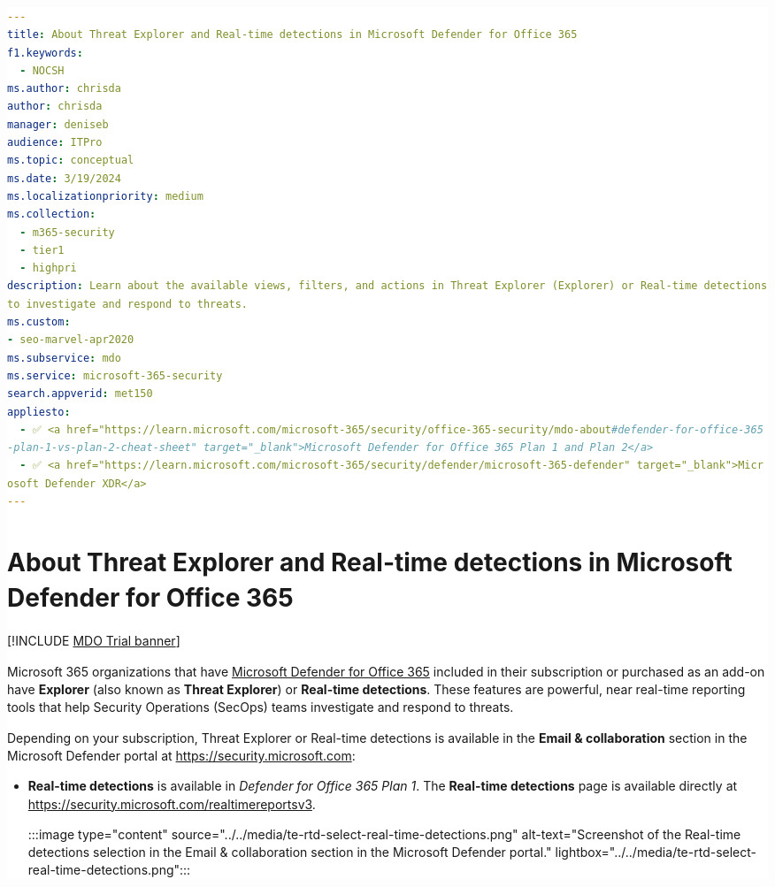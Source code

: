 ```yaml
---
title: About Threat Explorer and Real-time detections in Microsoft Defender for Office 365
f1.keywords:
  - NOCSH
ms.author: chrisda
author: chrisda
manager: deniseb
audience: ITPro
ms.topic: conceptual
ms.date: 3/19/2024
ms.localizationpriority: medium
ms.collection:
  - m365-security
  - tier1
  - highpri
description: Learn about the available views, filters, and actions in Threat Explorer (Explorer) or Real-time detections to investigate and respond to threats.
ms.custom:
- seo-marvel-apr2020
ms.subservice: mdo
ms.service: microsoft-365-security
search.appverid: met150
appliesto:
  - ✅ <a href="https://learn.microsoft.com/microsoft-365/security/office-365-security/mdo-about#defender-for-office-365-plan-1-vs-plan-2-cheat-sheet" target="_blank">Microsoft Defender for Office 365 Plan 1 and Plan 2</a>
  - ✅ <a href="https://learn.microsoft.com/microsoft-365/security/defender/microsoft-365-defender" target="_blank">Microsoft Defender XDR</a>
---
```


# About Threat Explorer and Real-time detections in Microsoft Defender for Office 365

[!INCLUDE [MDO Trial banner](../includes/mdo-trial-banner.md)]

Microsoft 365 organizations that have [Microsoft Defender for Office 365](mdo-about.md) included in their subscription or purchased as an add-on have **Explorer** (also known as **Threat Explorer**) or **Real-time detections**. These features are powerful, near real-time reporting tools that help Security Operations (SecOps) teams investigate and respond to threats.

Depending on your subscription, Threat Explorer or Real-time detections is available in the **Email & collaboration** section in the Microsoft Defender portal at <https://security.microsoft.com>:

- **Real-time detections** is available in _Defender for Office 365 Plan 1_. The **Real-time detections** page is available directly at <https://security.microsoft.com/realtimereportsv3>.

  :::image type="content" source="../../media/te-rtd-select-real-time-detections.png" alt-text="Screenshot of the Real-time detections selection in the Email & collaboration section in the Microsoft Defender portal." lightbox="../../media/te-rtd-select-real-time-detections.png":::
